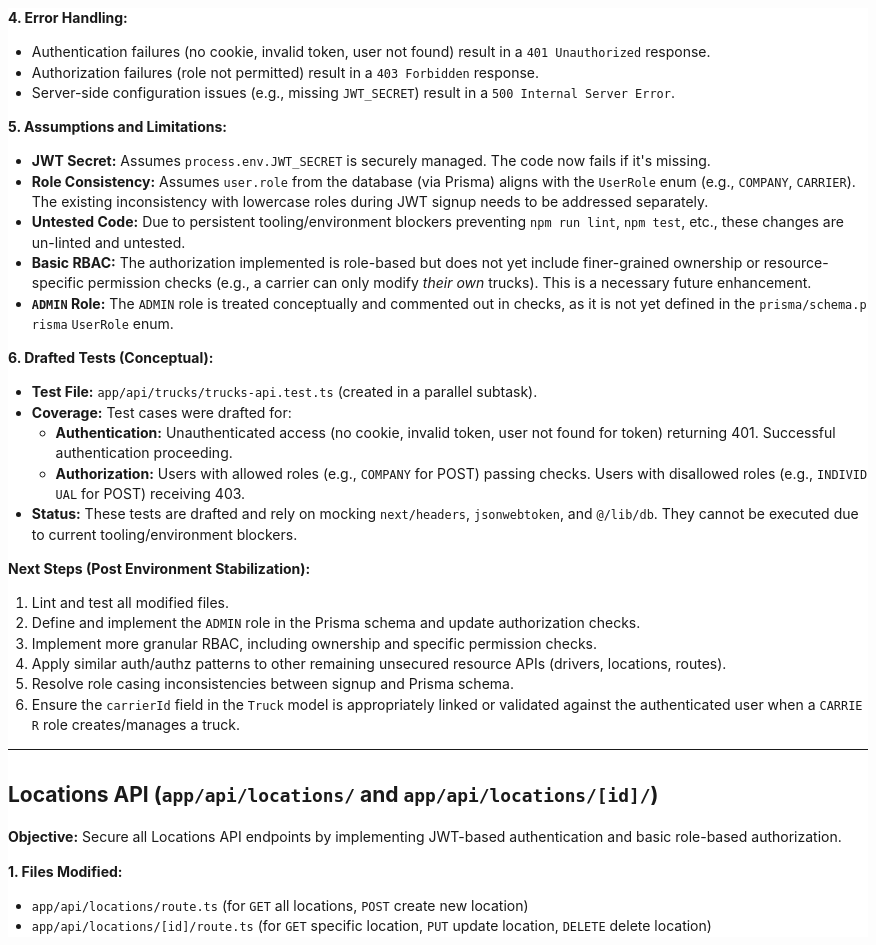 **4. Error Handling:**
*   Authentication failures (no cookie, invalid token, user not found) result in a `401 Unauthorized` response.
*   Authorization failures (role not permitted) result in a `403 Forbidden` response.
*   Server-side configuration issues (e.g., missing `JWT_SECRET`) result in a `500 Internal Server Error`.

**5. Assumptions and Limitations:**
*   **JWT Secret:** Assumes `process.env.JWT_SECRET` is securely managed. The code now fails if it's missing.
*   **Role Consistency:** Assumes `user.role` from the database (via Prisma) aligns with the `UserRole` enum (e.g., `COMPANY`, `CARRIER`). The existing inconsistency with lowercase roles during JWT signup needs to be addressed separately.
*   **Untested Code:** Due to persistent tooling/environment blockers preventing `npm run lint`, `npm test`, etc., these changes are un-linted and untested.
*   **Basic RBAC:** The authorization implemented is role-based but does not yet include finer-grained ownership or resource-specific permission checks (e.g., a carrier can only modify *their own* trucks). This is a necessary future enhancement.
*   **`ADMIN` Role:** The `ADMIN` role is treated conceptually and commented out in checks, as it is not yet defined in the `prisma/schema.prisma` `UserRole` enum.

**6. Drafted Tests (Conceptual):**
*   **Test File:** `app/api/trucks/trucks-api.test.ts` (created in a parallel subtask).
*   **Coverage:** Test cases were drafted for:
    *   **Authentication:** Unauthenticated access (no cookie, invalid token, user not found for token) returning 401. Successful authentication proceeding.
    *   **Authorization:** Users with allowed roles (e.g., `COMPANY` for POST) passing checks. Users with disallowed roles (e.g., `INDIVIDUAL` for POST) receiving 403.
*   **Status:** These tests are drafted and rely on mocking `next/headers`, `jsonwebtoken`, and `@/lib/db`. They cannot be executed due to current tooling/environment blockers.

**Next Steps (Post Environment Stabilization):**
1.  Lint and test all modified files.
2.  Define and implement the `ADMIN` role in the Prisma schema and update authorization checks.
3.  Implement more granular RBAC, including ownership and specific permission checks.
4.  Apply similar auth/authz patterns to other remaining unsecured resource APIs (drivers, locations, routes).
5.  Resolve role casing inconsistencies between signup and Prisma schema.
6.  Ensure the `carrierId` field in the `Truck` model is appropriately linked or validated against the authenticated user when a `CARRIER` role creates/manages a truck.

---

## Locations API (`app/api/locations/` and `app/api/locations/[id]/`)

**Objective:** Secure all Locations API endpoints by implementing JWT-based authentication and basic role-based authorization.

**1. Files Modified:**
*   `app/api/locations/route.ts` (for `GET` all locations, `POST` create new location)
*   `app/api/locations/[id]/route.ts` (for `GET` specific location, `PUT` update location, `DELETE` delete location)
